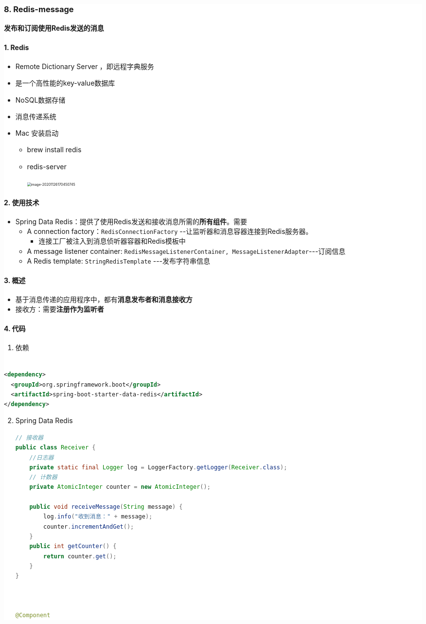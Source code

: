 

### 8. Redis-message

**发布和订阅使用Redis发送的消息**

#### 1. Redis

- Remote Dictionary Server ，即远程字典服务

- 是一个高性能的key-value数据库

- NoSQL数据存储

- 消息传递系统

- Mac 安装启动

  - brew install redis

  - redis-server

    <img src="../../../../Desktop/XJJ/spring/Spring.assets/image-20201126170450745.png" alt="image-20201126170450745" style="zoom:50%;" />

#### 2. 使用技术

- Spring Data Redis：提供了使用Redis发送和接收消息所需的**所有组件**。需要
  - A connection factory：`RedisConnectionFactory` --让监听器和消息容器连接到Redis服务器。 
    - 连接工厂被注入到消息侦听器容器和Redis模板中 
  - A message listener container: `RedisMessageListenerContainer, MessageListenerAdapter`---订阅信息
  - A Redis template: `StringRedisTemplate` ---发布字符串信息

#### 3. 概述

- 基于消息传递的应用程序中，都有**消息发布者和消息接收方**
- 接收方：需要**注册作为监听者**

#### 4. 代码

1. 依赖

```xml

<dependency>
  <groupId>org.springframework.boot</groupId>
  <artifactId>spring-boot-starter-data-redis</artifactId>
</dependency>
```

2. Spring Data Redis

   ```java
   // 接收器
   public class Receiver {
       //日志器
       private static final Logger log = LoggerFactory.getLogger(Receiver.class);
       // 计数器
       private AtomicInteger counter = new AtomicInteger();
   
       public void receiveMessage(String message) {
           log.info("收到消息：" + message);
           counter.incrementAndGet();
       }
       public int getCounter() {
           return counter.get();
       }
   }
   
   
   
   @Component
   ```